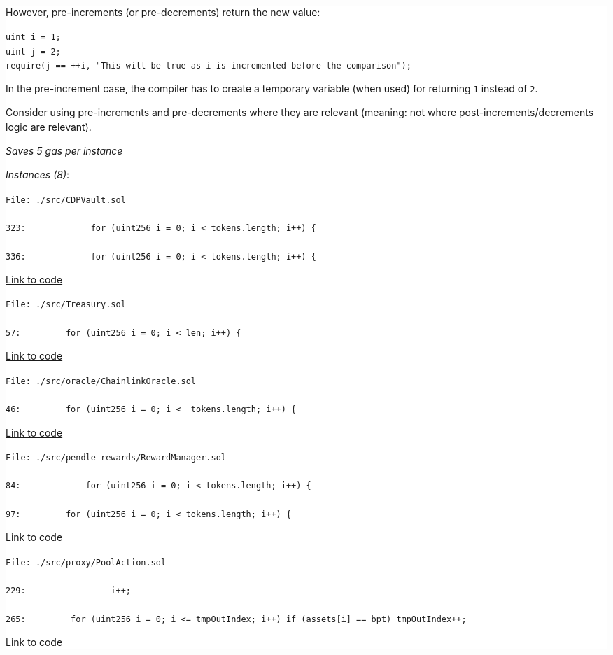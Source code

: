 However, pre-increments (or pre-decrements) return the new value:
  
```solidity
uint i = 1;  
uint j = 2;
require(j == ++i, "This will be true as i is incremented before the comparison");
```

In the pre-increment case, the compiler has to create a temporary variable (when used) for returning `1` instead of `2`.

Consider using pre-increments and pre-decrements where they are relevant (meaning: not where post-increments/decrements logic are relevant).

*Saves 5 gas per instance*

*Instances (8)*:
```solidity
File: ./src/CDPVault.sol

323:             for (uint256 i = 0; i < tokens.length; i++) {

336:             for (uint256 i = 0; i < tokens.length; i++) {

```
[Link to code](https://github.com/code-423n4/2024-10-loopfi/tree/main/./src/CDPVault.sol)

```solidity
File: ./src/Treasury.sol

57:         for (uint256 i = 0; i < len; i++) {

```
[Link to code](https://github.com/code-423n4/2024-10-loopfi/tree/main/./src/Treasury.sol)

```solidity
File: ./src/oracle/ChainlinkOracle.sol

46:         for (uint256 i = 0; i < _tokens.length; i++) {

```
[Link to code](https://github.com/code-423n4/2024-10-loopfi/tree/main/./src/oracle/ChainlinkOracle.sol)

```solidity
File: ./src/pendle-rewards/RewardManager.sol

84:             for (uint256 i = 0; i < tokens.length; i++) {

97:         for (uint256 i = 0; i < tokens.length; i++) {

```
[Link to code](https://github.com/code-423n4/2024-10-loopfi/tree/main/./src/pendle-rewards/RewardManager.sol)

```solidity
File: ./src/proxy/PoolAction.sol

229:                 i++;

265:         for (uint256 i = 0; i <= tmpOutIndex; i++) if (assets[i] == bpt) tmpOutIndex++;

```
[Link to code](https://github.com/code-423n4/2024-10-loopfi/tree/main/./src/proxy/PoolAction.sol)
